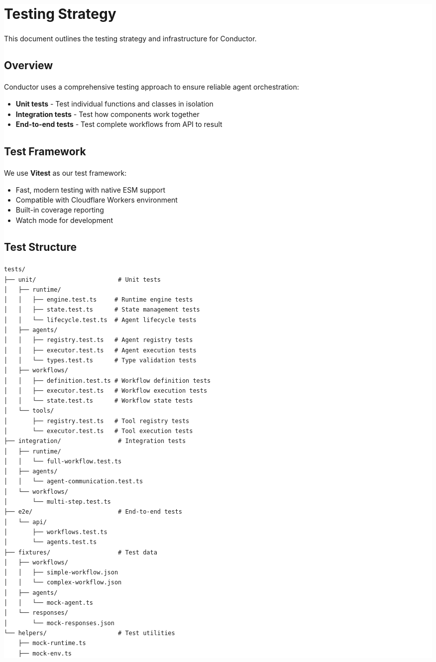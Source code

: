 # Testing Strategy

This document outlines the testing strategy and infrastructure for Conductor.

## Overview

Conductor uses a comprehensive testing approach to ensure reliable agent orchestration:

- **Unit tests** - Test individual functions and classes in isolation
- **Integration tests** - Test how components work together
- **End-to-end tests** - Test complete workflows from API to result

## Test Framework

We use **Vitest** as our test framework:
- Fast, modern testing with native ESM support
- Compatible with Cloudflare Workers environment
- Built-in coverage reporting
- Watch mode for development

## Test Structure

```
tests/
├── unit/                       # Unit tests
│   ├── runtime/
│   │   ├── engine.test.ts     # Runtime engine tests
│   │   ├── state.test.ts      # State management tests
│   │   └── lifecycle.test.ts  # Agent lifecycle tests
│   ├── agents/
│   │   ├── registry.test.ts   # Agent registry tests
│   │   ├── executor.test.ts   # Agent execution tests
│   │   └── types.test.ts      # Type validation tests
│   ├── workflows/
│   │   ├── definition.test.ts # Workflow definition tests
│   │   ├── executor.test.ts   # Workflow execution tests
│   │   └── state.test.ts      # Workflow state tests
│   └── tools/
│       ├── registry.test.ts   # Tool registry tests
│       └── executor.test.ts   # Tool execution tests
├── integration/                # Integration tests
│   ├── runtime/
│   │   └── full-workflow.test.ts
│   ├── agents/
│   │   └── agent-communication.test.ts
│   └── workflows/
│       └── multi-step.test.ts
├── e2e/                        # End-to-end tests
│   └── api/
│       ├── workflows.test.ts
│       └── agents.test.ts
├── fixtures/                   # Test data
│   ├── workflows/
│   │   ├── simple-workflow.json
│   │   └── complex-workflow.json
│   ├── agents/
│   │   └── mock-agent.ts
│   └── responses/
│       └── mock-responses.json
└── helpers/                    # Test utilities
    ├── mock-runtime.ts
    ├── mock-env.ts
```